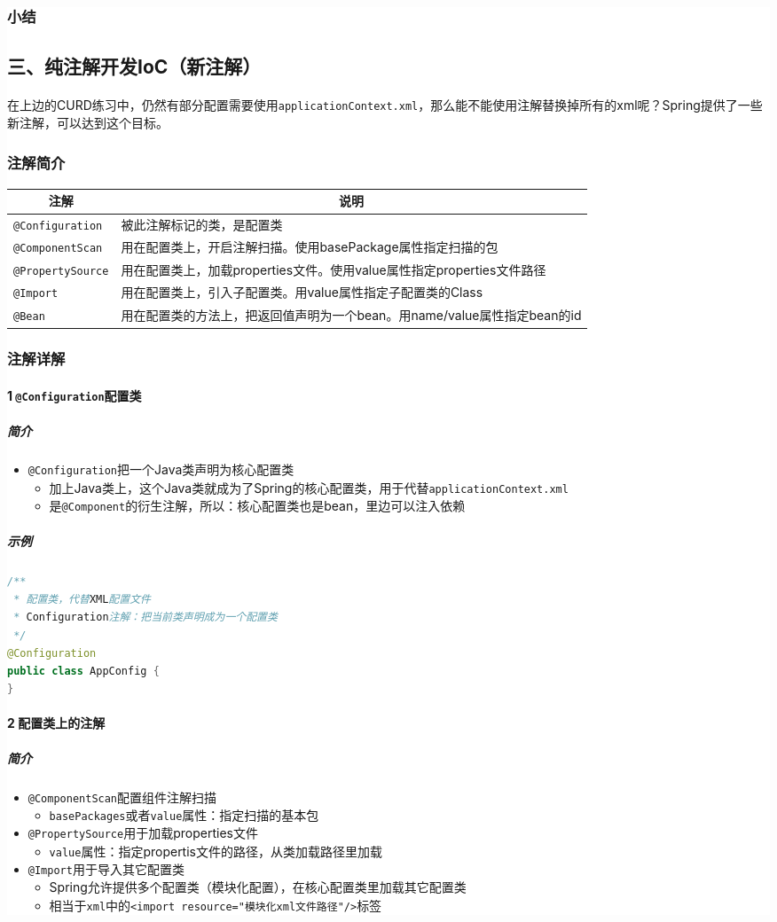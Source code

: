 ### 小结



## 三、纯注解开发IoC（新注解）

​	在上边的CURD练习中，仍然有部分配置需要使用`applicationContext.xml`，那么能不能使用注解替换掉所有的xml呢？Spring提供了一些新注解，可以达到这个目标。

### 注解简介

| 注解              | 说明                                                         |
| ----------------- | ------------------------------------------------------------ |
| `@Configuration`  | 被此注解标记的类，是配置类                                   |
| `@ComponentScan`  | 用在配置类上，开启注解扫描。使用basePackage属性指定扫描的包  |
| `@PropertySource` | 用在配置类上，加载properties文件。使用value属性指定properties文件路径 |
| `@Import`         | 用在配置类上，引入子配置类。用value属性指定子配置类的Class   |
| `@Bean`           | 用在配置类的方法上，把返回值声明为一个bean。用name/value属性指定bean的id |

### 注解详解

#### 1 `@Configuration`配置类

##### 简介

* `@Configuration`把一个Java类声明为核心配置类
  * 加上Java类上，这个Java类就成为了Spring的核心配置类，用于代替`applicationContext.xml`
  * 是`@Component`的衍生注解，所以：核心配置类也是bean，里边可以注入依赖

##### 示例

```java
/**
 * 配置类，代替XML配置文件
 * Configuration注解：把当前类声明成为一个配置类
 */
@Configuration
public class AppConfig {
}
```

#### 2 配置类上的注解

##### 简介

* `@ComponentScan`配置组件注解扫描
  * `basePackages`或者`value`属性：指定扫描的基本包
* `@PropertySource`用于加载properties文件
  * `value`属性：指定propertis文件的路径，从类加载路径里加载
* `@Import`用于导入其它配置类
  * Spring允许提供多个配置类（模块化配置），在核心配置类里加载其它配置类
  * 相当于`xml`中的`<import resource="模块化xml文件路径"/>`标签
